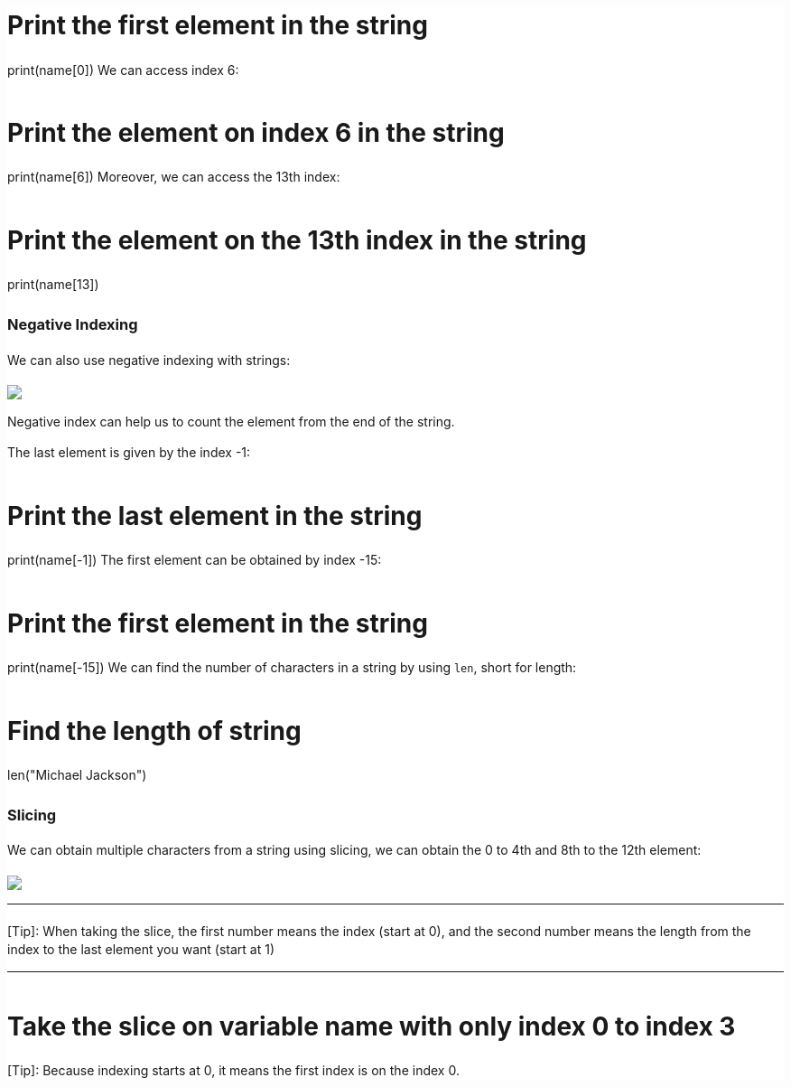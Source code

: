# Print the first element in the string

print(name[0])
We can access index 6:

# Print the element on index 6 in the string

print(name[6])
Moreover, we can access the 13th index:

# Print the element on the 13th index in the string

print(name[13])
<h3 id="neg">Negative Indexing</h3>

We can also use negative indexing with strings:

<img src="https://cf-courses-data.s3.us.cloud-object-storage.appdomain.cloud/IBMDeveloperSkillsNetwork-PY0101EN-SkillsNetwork/labs/Module%201/images/StringsNeg.png" width="600" align="center">

Negative index can help us to count the element from the end of the string.

The last element is given by the index -1:

# Print the last element in the string

print(name[-1])
The first element can be obtained by  index -15:

# Print the first element in the string

print(name[-15])
We can find the number of characters in a string by using <code>len</code>, short for length:

# Find the length of string

len("Michael Jackson")
<h3 id="slice">Slicing</h3>

We can obtain multiple characters from a string using slicing, we can obtain the 0 to 4th and 8th to the 12th element:

<img src="https://cf-courses-data.s3.us.cloud-object-storage.appdomain.cloud/IBMDeveloperSkillsNetwork-PY0101EN-SkillsNetwork/labs/Module%201/images/StringsSlice.png" width="600" align="center">

<hr/>
<div class="alert alert-success alertsuccess" style="margin-top: 20px">
[Tip]: When taking the slice, the first number means the index (start at 0), and the second number means the length from the index to the last element you want (start at 1)
</div>
<hr/>

# Take the slice on variable name with only index 0 to index 3


[Tip]: Because indexing starts at 0, it means the first index is on the index 0.